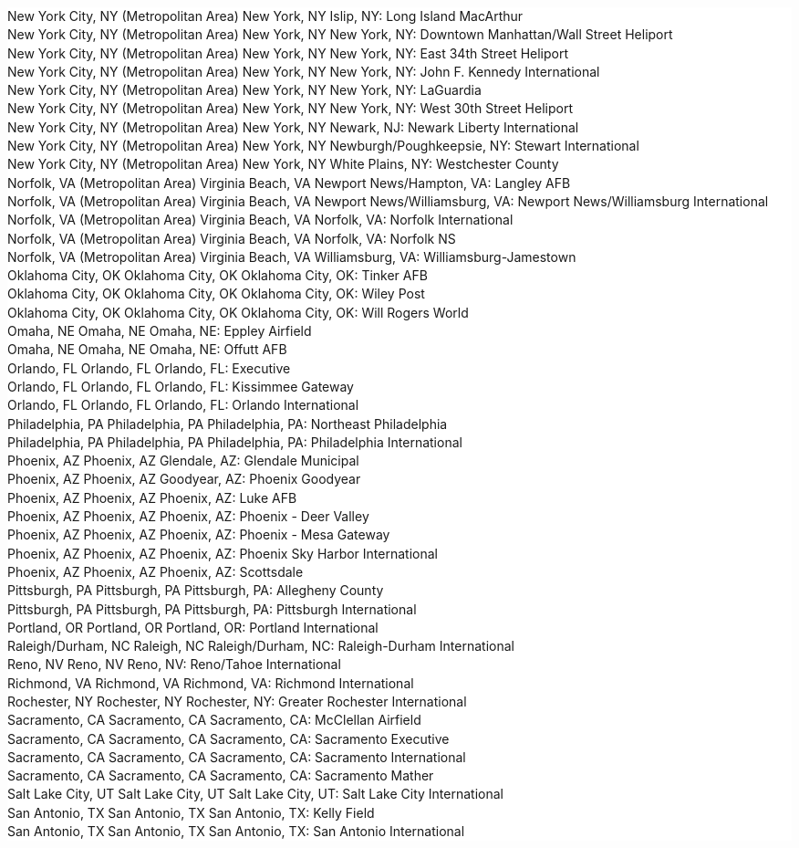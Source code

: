 New York City, NY (Metropolitan Area)   New York, NY         Islip, NY: Long Island MacArthur                                       
New York City, NY (Metropolitan Area)   New York, NY         New York, NY: Downtown Manhattan/Wall Street Heliport                  
New York City, NY (Metropolitan Area)   New York, NY         New York, NY: East 34th Street Heliport                                
New York City, NY (Metropolitan Area)   New York, NY         New York, NY: John F. Kennedy International                            
New York City, NY (Metropolitan Area)   New York, NY         New York, NY: LaGuardia                                                
New York City, NY (Metropolitan Area)   New York, NY         New York, NY: West 30th Street Heliport                                
New York City, NY (Metropolitan Area)   New York, NY         Newark, NJ: Newark Liberty International                               
New York City, NY (Metropolitan Area)   New York, NY         Newburgh/Poughkeepsie, NY: Stewart International                       
New York City, NY (Metropolitan Area)   New York, NY         White Plains, NY: Westchester County                                   
Norfolk, VA (Metropolitan Area)         Virginia Beach, VA   Newport News/Hampton, VA: Langley AFB                                  
Norfolk, VA (Metropolitan Area)         Virginia Beach, VA   Newport News/Williamsburg, VA: Newport News/Williamsburg International 
Norfolk, VA (Metropolitan Area)         Virginia Beach, VA   Norfolk, VA: Norfolk International                                     
Norfolk, VA (Metropolitan Area)         Virginia Beach, VA   Norfolk, VA: Norfolk NS                                                
Norfolk, VA (Metropolitan Area)         Virginia Beach, VA   Williamsburg, VA: Williamsburg-Jamestown                               
Oklahoma City, OK                       Oklahoma City, OK    Oklahoma City, OK: Tinker AFB                                          
Oklahoma City, OK                       Oklahoma City, OK    Oklahoma City, OK: Wiley Post                                          
Oklahoma City, OK                       Oklahoma City, OK    Oklahoma City, OK: Will Rogers World                                   
Omaha, NE                               Omaha, NE            Omaha, NE: Eppley Airfield                                             
Omaha, NE                               Omaha, NE            Omaha, NE: Offutt AFB                                                  
Orlando, FL                             Orlando, FL          Orlando, FL: Executive                                                 
Orlando, FL                             Orlando, FL          Orlando, FL: Kissimmee Gateway                                         
Orlando, FL                             Orlando, FL          Orlando, FL: Orlando International                                     
Philadelphia, PA                        Philadelphia, PA     Philadelphia, PA: Northeast Philadelphia                               
Philadelphia, PA                        Philadelphia, PA     Philadelphia, PA: Philadelphia International                           
Phoenix, AZ                             Phoenix, AZ          Glendale, AZ: Glendale Municipal                                       
Phoenix, AZ                             Phoenix, AZ          Goodyear, AZ: Phoenix Goodyear                                         
Phoenix, AZ                             Phoenix, AZ          Phoenix, AZ: Luke AFB                                                  
Phoenix, AZ                             Phoenix, AZ          Phoenix, AZ: Phoenix - Deer Valley                                     
Phoenix, AZ                             Phoenix, AZ          Phoenix, AZ: Phoenix - Mesa Gateway                                    
Phoenix, AZ                             Phoenix, AZ          Phoenix, AZ: Phoenix Sky Harbor International                          
Phoenix, AZ                             Phoenix, AZ          Phoenix, AZ: Scottsdale                                                
Pittsburgh, PA                          Pittsburgh, PA       Pittsburgh, PA: Allegheny County                                       
Pittsburgh, PA                          Pittsburgh, PA       Pittsburgh, PA: Pittsburgh International                               
Portland, OR                            Portland, OR         Portland, OR: Portland International                                   
Raleigh/Durham, NC                      Raleigh, NC          Raleigh/Durham, NC: Raleigh-Durham International                       
Reno, NV                                Reno, NV             Reno, NV: Reno/Tahoe International                                     
Richmond, VA                            Richmond, VA         Richmond, VA: Richmond International                                   
Rochester, NY                           Rochester, NY        Rochester, NY: Greater Rochester International                         
Sacramento, CA                          Sacramento, CA       Sacramento, CA: McClellan Airfield                                     
Sacramento, CA                          Sacramento, CA       Sacramento, CA: Sacramento Executive                                   
Sacramento, CA                          Sacramento, CA       Sacramento, CA: Sacramento International                               
Sacramento, CA                          Sacramento, CA       Sacramento, CA: Sacramento Mather                                      
Salt Lake City, UT                      Salt Lake City, UT   Salt Lake City, UT: Salt Lake City International                       
San Antonio, TX                         San Antonio, TX      San Antonio, TX: Kelly Field                                           
San Antonio, TX                         San Antonio, TX      San Antonio, TX: San Antonio International                             